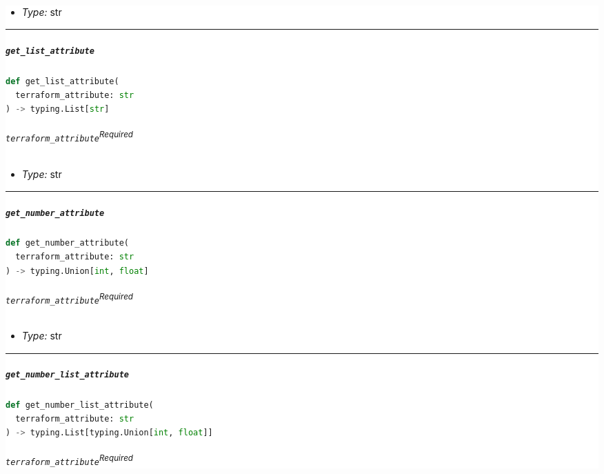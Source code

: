 - *Type:* str

---

##### `get_list_attribute` <a name="get_list_attribute" id="@cdktf/provider-vault.genericEndpoint.GenericEndpoint.getListAttribute"></a>

```python
def get_list_attribute(
  terraform_attribute: str
) -> typing.List[str]
```

###### `terraform_attribute`<sup>Required</sup> <a name="terraform_attribute" id="@cdktf/provider-vault.genericEndpoint.GenericEndpoint.getListAttribute.parameter.terraformAttribute"></a>

- *Type:* str

---

##### `get_number_attribute` <a name="get_number_attribute" id="@cdktf/provider-vault.genericEndpoint.GenericEndpoint.getNumberAttribute"></a>

```python
def get_number_attribute(
  terraform_attribute: str
) -> typing.Union[int, float]
```

###### `terraform_attribute`<sup>Required</sup> <a name="terraform_attribute" id="@cdktf/provider-vault.genericEndpoint.GenericEndpoint.getNumberAttribute.parameter.terraformAttribute"></a>

- *Type:* str

---

##### `get_number_list_attribute` <a name="get_number_list_attribute" id="@cdktf/provider-vault.genericEndpoint.GenericEndpoint.getNumberListAttribute"></a>

```python
def get_number_list_attribute(
  terraform_attribute: str
) -> typing.List[typing.Union[int, float]]
```

###### `terraform_attribute`<sup>Required</sup> <a name="terraform_attribute" id="@cdktf/provider-vault.genericEndpoint.GenericEndpoint.getNumberListAttribute.parameter.terraformAttribute"></a>

